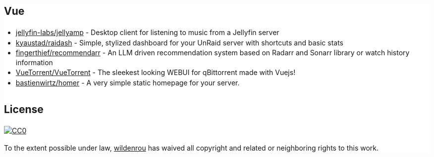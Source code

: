 ## Vue 

- [jellyfin-labs/jellyamp](https://github.com/jellyfin-labs/jellyamp) - Desktop client for listening to music from a Jellyfin server
- [kyaustad/raidash](https://github.com/kyaustad/raidash) - Simple, stylized dashboard for your UnRaid server with shortcuts and basic stats
- [fingerthief/recommendarr](https://github.com/fingerthief/recommendarr) - An LLM driven recommendation system based on Radarr and Sonarr library or watch history information
- [VueTorrent/VueTorrent](https://github.com/VueTorrent/VueTorrent) - The sleekest looking WEBUI for qBittorrent made with Vuejs!
- [bastienwirtz/homer](https://github.com/bastienwirtz/homer) - A very simple static homepage for your server.


## License

[![CC0](http://mirrors.creativecommons.org/presskit/buttons/88x31/svg/cc-zero.svg)](https://creativecommons.org/publicdomain/zero/1.0/)

To the extent possible under law, [wildenrou](https://github.com/wildenrou) has waived all copyright and related or neighboring rights to this work.

